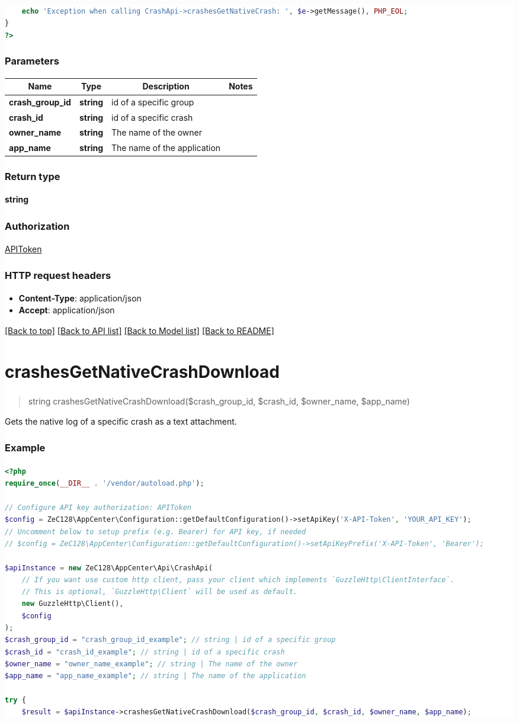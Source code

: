 ```php
    echo 'Exception when calling CrashApi->crashesGetNativeCrash: ', $e->getMessage(), PHP_EOL;
}
?>
```

### Parameters

Name | Type | Description  | Notes
------------- | ------------- | ------------- | -------------
 **crash_group_id** | **string**| id of a specific group |
 **crash_id** | **string**| id of a specific crash |
 **owner_name** | **string**| The name of the owner |
 **app_name** | **string**| The name of the application |

### Return type

**string**

### Authorization

[APIToken](../../README.md#APIToken)

### HTTP request headers

 - **Content-Type**: application/json
 - **Accept**: application/json

[[Back to top]](#) [[Back to API list]](../../README.md#documentation-for-api-endpoints) [[Back to Model list]](../../README.md#documentation-for-models) [[Back to README]](../../README.md)

# **crashesGetNativeCrashDownload**
> string crashesGetNativeCrashDownload($crash_group_id, $crash_id, $owner_name, $app_name)



Gets the native log of a specific crash as a text attachment.

### Example
```php
<?php
require_once(__DIR__ . '/vendor/autoload.php');

// Configure API key authorization: APIToken
$config = ZeC128\AppCenter\Configuration::getDefaultConfiguration()->setApiKey('X-API-Token', 'YOUR_API_KEY');
// Uncomment below to setup prefix (e.g. Bearer) for API key, if needed
// $config = ZeC128\AppCenter\Configuration::getDefaultConfiguration()->setApiKeyPrefix('X-API-Token', 'Bearer');

$apiInstance = new ZeC128\AppCenter\Api\CrashApi(
    // If you want use custom http client, pass your client which implements `GuzzleHttp\ClientInterface`.
    // This is optional, `GuzzleHttp\Client` will be used as default.
    new GuzzleHttp\Client(),
    $config
);
$crash_group_id = "crash_group_id_example"; // string | id of a specific group
$crash_id = "crash_id_example"; // string | id of a specific crash
$owner_name = "owner_name_example"; // string | The name of the owner
$app_name = "app_name_example"; // string | The name of the application

try {
    $result = $apiInstance->crashesGetNativeCrashDownload($crash_group_id, $crash_id, $owner_name, $app_name);
```